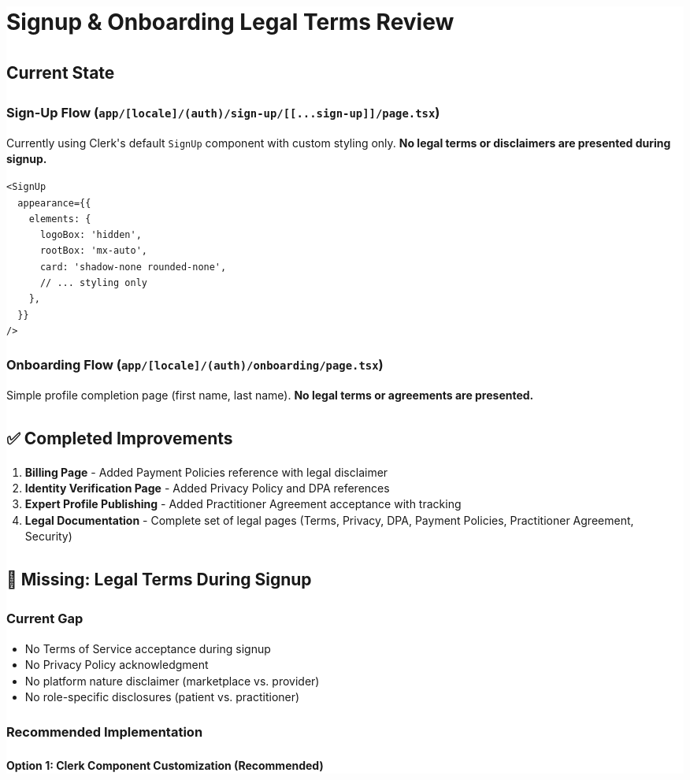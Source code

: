 # Signup & Onboarding Legal Terms Review

## Current State

### Sign-Up Flow (`app/[locale]/(auth)/sign-up/[[...sign-up]]/page.tsx`)

Currently using Clerk's default `SignUp` component with custom styling only. **No legal terms or disclaimers are presented during signup.**

```tsx
<SignUp
  appearance={{
    elements: {
      logoBox: 'hidden',
      rootBox: 'mx-auto',
      card: 'shadow-none rounded-none',
      // ... styling only
    },
  }}
/>
```

### Onboarding Flow (`app/[locale]/(auth)/onboarding/page.tsx`)

Simple profile completion page (first name, last name). **No legal terms or agreements are presented.**

## ✅ Completed Improvements

1. **Billing Page** - Added Payment Policies reference with legal disclaimer
2. **Identity Verification Page** - Added Privacy Policy and DPA references
3. **Expert Profile Publishing** - Added Practitioner Agreement acceptance with tracking
4. **Legal Documentation** - Complete set of legal pages (Terms, Privacy, DPA, Payment Policies, Practitioner Agreement, Security)

## 🚨 Missing: Legal Terms During Signup

### Current Gap

- No Terms of Service acceptance during signup
- No Privacy Policy acknowledgment
- No platform nature disclaimer (marketplace vs. provider)
- No role-specific disclosures (patient vs. practitioner)

### Recommended Implementation

#### Option 1: Clerk Component Customization (Recommended)
